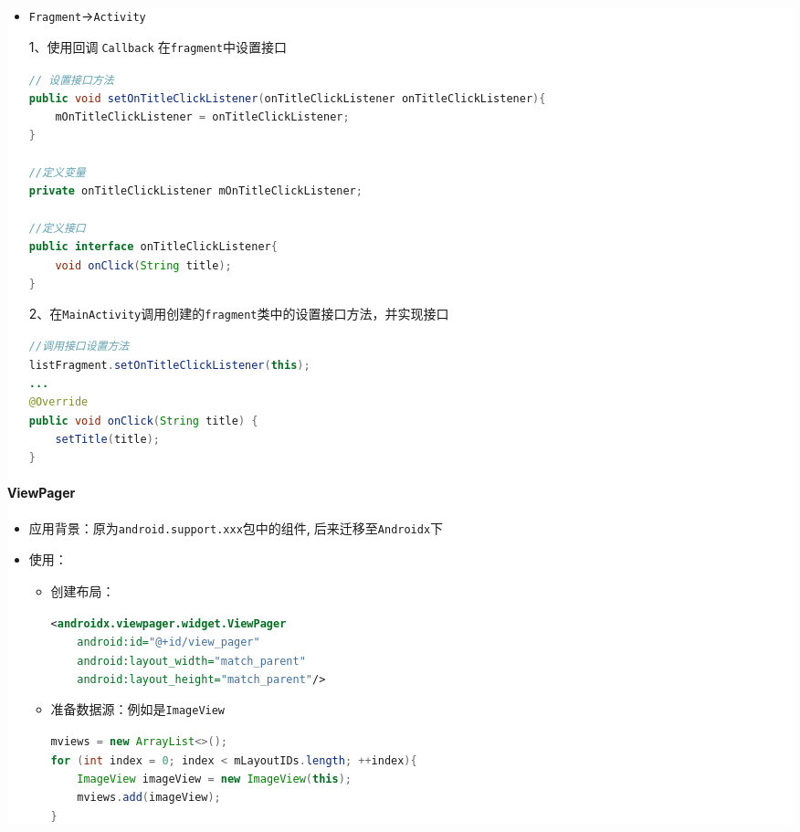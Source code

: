   * `Fragment`->`Activity`

    1、使用回调 `Callback` 在`fragment`中设置接口

    ```java
    // 设置接口方法
    public void setOnTitleClickListener(onTitleClickListener onTitleClickListener){
    	mOnTitleClickListener = onTitleClickListener;
    }
    
    //定义变量
    private onTitleClickListener mOnTitleClickListener;
    
    //定义接口
    public interface onTitleClickListener{
    	void onClick(String title);
    }    
    ```

    2、在`MainActivity`调用创建的`fragment`类中的设置接口方法，并实现接口

    ```java
    //调用接口设置方法
    listFragment.setOnTitleClickListener(this);
    ...
    @Override
    public void onClick(String title) {
    	setTitle(title);
    }	
    ```

     

#### ViewPager

* 应用背景：原为`android.support.xxx`包中的组件, 后来迁移至`Androidx`下

* 使用：

  * 创建布局：

    ```xml
    <androidx.viewpager.widget.ViewPager
    	android:id="@+id/view_pager"
    	android:layout_width="match_parent"
    	android:layout_height="match_parent"/>
    ```

  * 准备数据源：例如是`ImageView`

    ```java
    mviews = new ArrayList<>();
    for (int index = 0; index < mLayoutIDs.length; ++index){
    	ImageView imageView = new ImageView(this);
    	mviews.add(imageView);
    }
    ```
